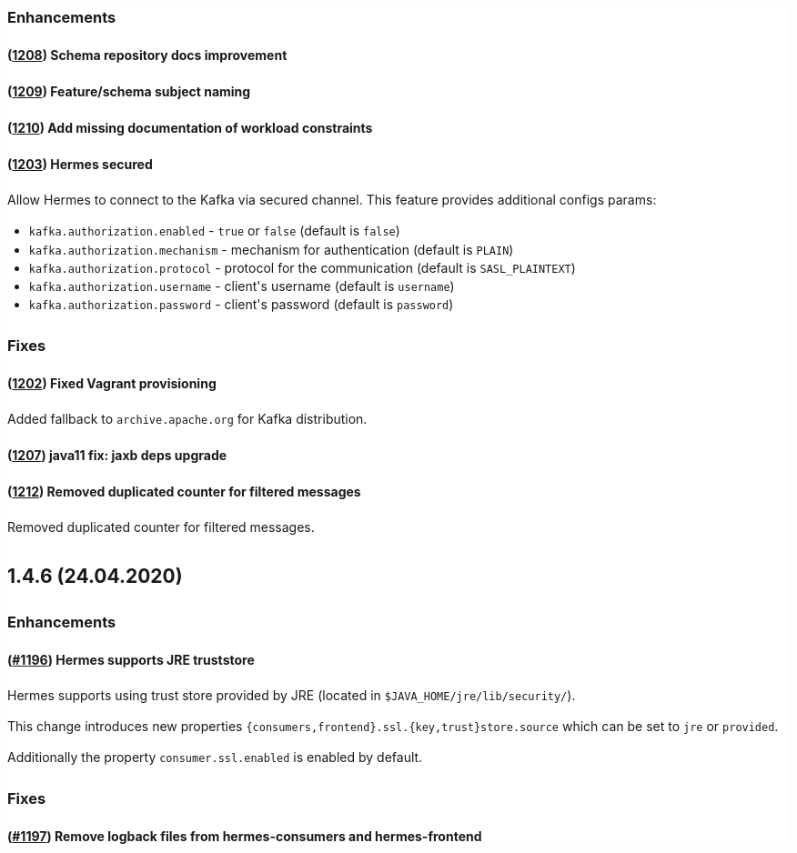 ### Enhancements

#### ([1208](https://github.com/allegro/hermes/pull/1208)) Schema repository docs improvement
#### ([1209](https://github.com/allegro/hermes/pull/1209)) Feature/schema subject naming
#### ([1210](https://github.com/allegro/hermes/pull/1210)) Add missing documentation of workload constraints
#### ([1203](https://github.com/allegro/hermes/pull/1203)) Hermes secured

Allow Hermes to connect to the Kafka via secured channel. This feature provides additional configs params:

- `kafka.authorization.enabled` - `true` or `false` (default is `false`)
- `kafka.authorization.mechanism` - mechanism for authentication (default is `PLAIN`)
- `kafka.authorization.protocol` - protocol for the communication (default is `SASL_PLAINTEXT`)
- `kafka.authorization.username` - client's username (default is `username`)
- `kafka.authorization.password` - client's password (default is `password`)

### Fixes

#### ([1202](https://github.com/allegro/hermes/pull/1202)) Fixed Vagrant provisioning

Added fallback to `archive.apache.org` for Kafka distribution.

#### ([1207](https://github.com/allegro/hermes/pull/1207)) java11 fix: jaxb deps upgrade

#### ([1212](https://github.com/allegro/hermes/pull/1212)) Removed duplicated counter for filtered messages

Removed duplicated counter for filtered messages.

## 1.4.6 (24.04.2020)

### Enhancements

#### ([#1196](https://github.com/allegro/hermes/pull/1196)) Hermes supports JRE truststore

Hermes supports using trust store provided by JRE (located in `$JAVA_HOME/jre/lib/security/`).

This change introduces new properties `{consumers,frontend}.ssl.{key,trust}store.source` which can be set to `jre` or `provided`.

Additionally the property `consumer.ssl.enabled` is enabled by default.

### Fixes

#### ([#1197](https://github.com/allegro/hermes/pull/1197)) Remove logback files from hermes-consumers and hermes-frontend
